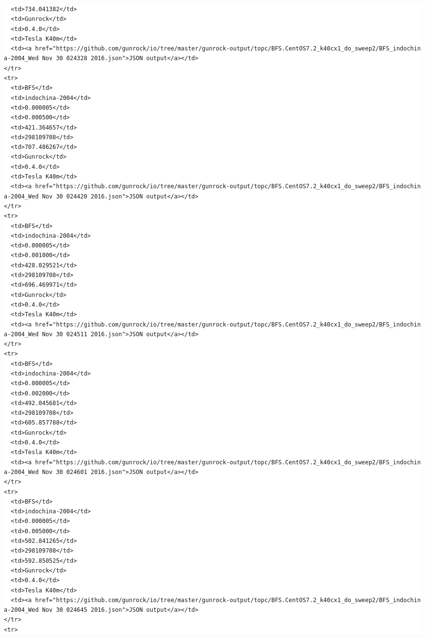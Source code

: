       <td>734.041382</td>
      <td>Gunrock</td>
      <td>0.4.0</td>
      <td>Tesla K40m</td>
      <td><a href="https://github.com/gunrock/io/tree/master/gunrock-output/topc/BFS.CentOS7.2_k40cx1_do_sweep2/BFS_indochina-2004_Wed Nov 30 024328 2016.json">JSON output</a></td>
    </tr>
    <tr>
      <td>BFS</td>
      <td>indochina-2004</td>
      <td>0.000005</td>
      <td>0.000500</td>
      <td>421.364657</td>
      <td>298109708</td>
      <td>707.486267</td>
      <td>Gunrock</td>
      <td>0.4.0</td>
      <td>Tesla K40m</td>
      <td><a href="https://github.com/gunrock/io/tree/master/gunrock-output/topc/BFS.CentOS7.2_k40cx1_do_sweep2/BFS_indochina-2004_Wed Nov 30 024420 2016.json">JSON output</a></td>
    </tr>
    <tr>
      <td>BFS</td>
      <td>indochina-2004</td>
      <td>0.000005</td>
      <td>0.001000</td>
      <td>428.029521</td>
      <td>298109708</td>
      <td>696.469971</td>
      <td>Gunrock</td>
      <td>0.4.0</td>
      <td>Tesla K40m</td>
      <td><a href="https://github.com/gunrock/io/tree/master/gunrock-output/topc/BFS.CentOS7.2_k40cx1_do_sweep2/BFS_indochina-2004_Wed Nov 30 024511 2016.json">JSON output</a></td>
    </tr>
    <tr>
      <td>BFS</td>
      <td>indochina-2004</td>
      <td>0.000005</td>
      <td>0.002000</td>
      <td>492.045681</td>
      <td>298109708</td>
      <td>605.857788</td>
      <td>Gunrock</td>
      <td>0.4.0</td>
      <td>Tesla K40m</td>
      <td><a href="https://github.com/gunrock/io/tree/master/gunrock-output/topc/BFS.CentOS7.2_k40cx1_do_sweep2/BFS_indochina-2004_Wed Nov 30 024601 2016.json">JSON output</a></td>
    </tr>
    <tr>
      <td>BFS</td>
      <td>indochina-2004</td>
      <td>0.000005</td>
      <td>0.005000</td>
      <td>502.841265</td>
      <td>298109708</td>
      <td>592.850525</td>
      <td>Gunrock</td>
      <td>0.4.0</td>
      <td>Tesla K40m</td>
      <td><a href="https://github.com/gunrock/io/tree/master/gunrock-output/topc/BFS.CentOS7.2_k40cx1_do_sweep2/BFS_indochina-2004_Wed Nov 30 024645 2016.json">JSON output</a></td>
    </tr>
    <tr>